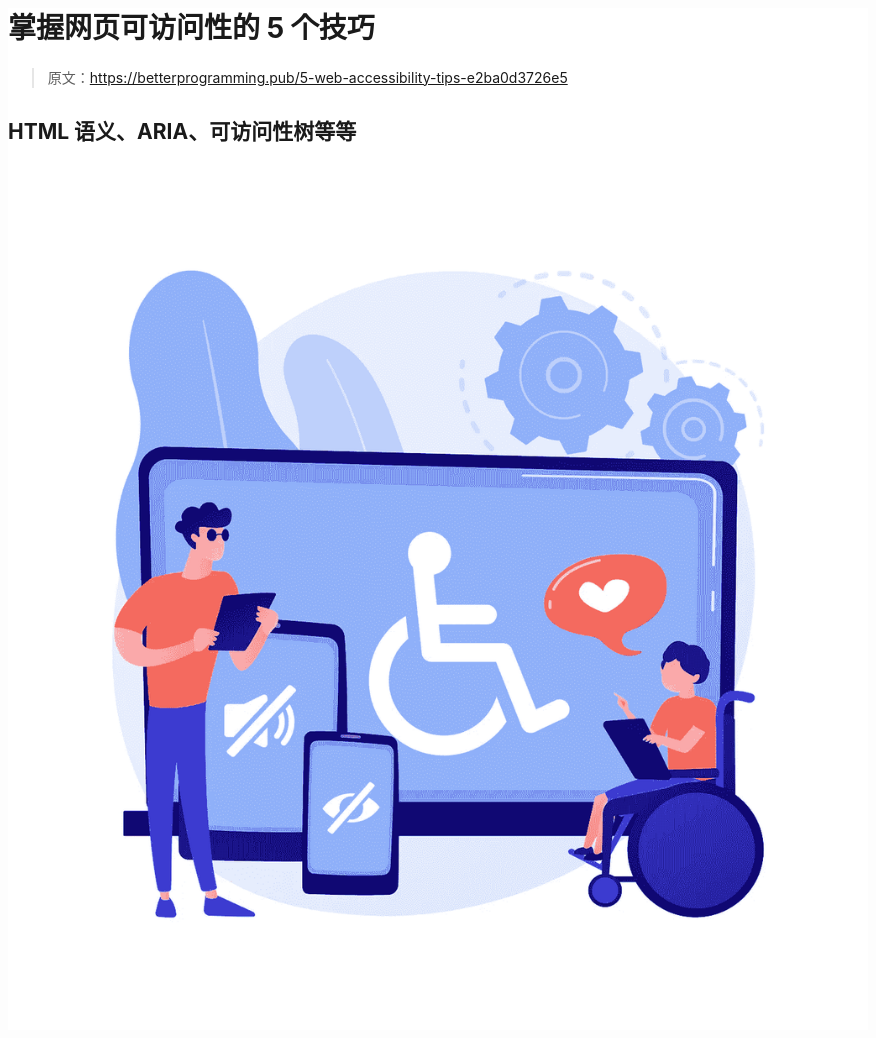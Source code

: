 # 掌握网页可访问性的 5 个技巧

> 原文：<https://betterprogramming.pub/5-web-accessibility-tips-e2ba0d3726e5>

## HTML 语义、ARIA、可访问性树等等

![](img/7780941d315ecd275bab881a1a0649b2.png)
